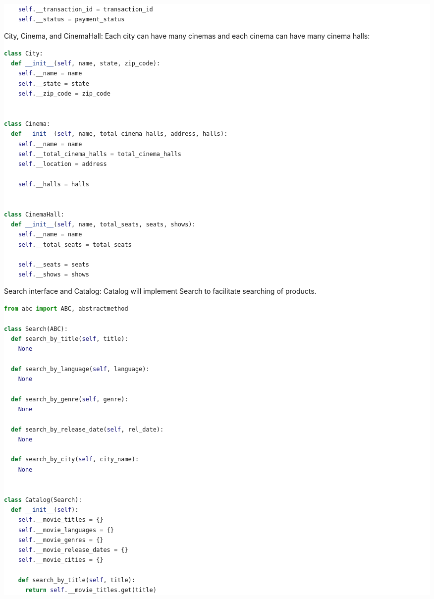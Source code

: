 ```py
    self.__transaction_id = transaction_id
    self.__status = payment_status
```

City, Cinema, and CinemaHall: Each city can have many cinemas and each cinema can have many cinema halls:

```py
class City:
  def __init__(self, name, state, zip_code):
    self.__name = name
    self.__state = state
    self.__zip_code = zip_code


class Cinema:
  def __init__(self, name, total_cinema_halls, address, halls):
    self.__name = name
    self.__total_cinema_halls = total_cinema_halls
    self.__location = address

    self.__halls = halls


class CinemaHall:
  def __init__(self, name, total_seats, seats, shows):
    self.__name = name
    self.__total_seats = total_seats

    self.__seats = seats
    self.__shows = shows
```

Search interface and Catalog: Catalog will implement Search to facilitate searching of products.

```py
from abc import ABC, abstractmethod

class Search(ABC):
  def search_by_title(self, title):
    None

  def search_by_language(self, language):
    None

  def search_by_genre(self, genre):
    None

  def search_by_release_date(self, rel_date):
    None

  def search_by_city(self, city_name):
    None


class Catalog(Search):
  def __init__(self):
    self.__movie_titles = {}
    self.__movie_languages = {}
    self.__movie_genres = {}
    self.__movie_release_dates = {}
    self.__movie_cities = {}

    def search_by_title(self, title):
      return self.__movie_titles.get(title)
```